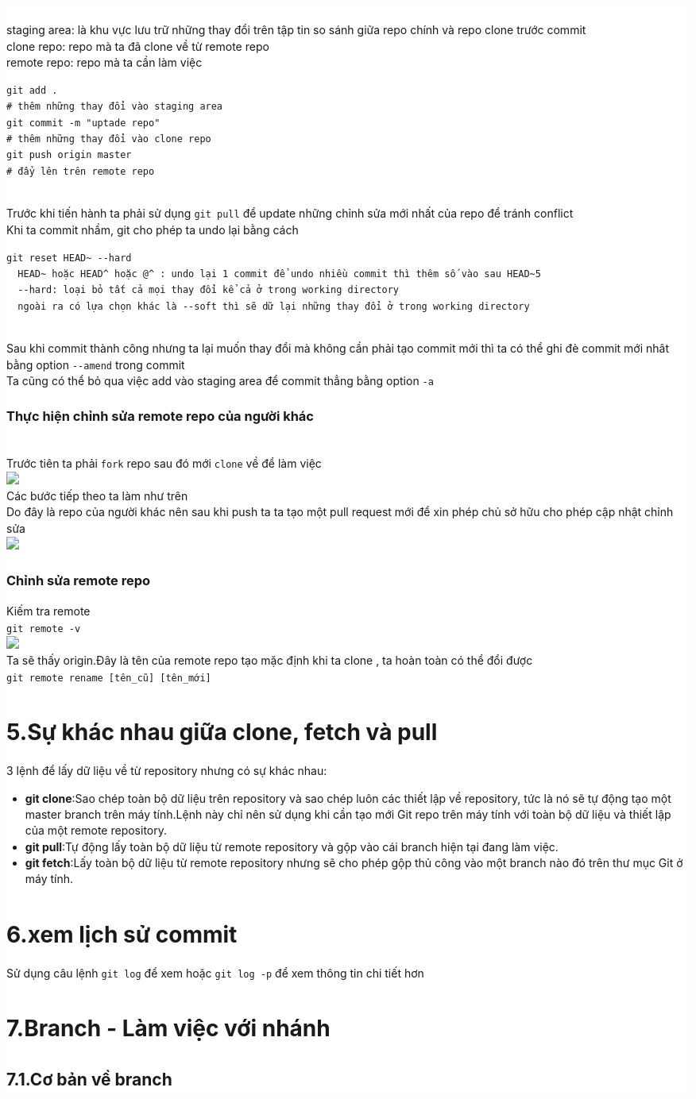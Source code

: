 <br>staging area: là khu vực lưu trữ những thay đổi trên tập tin so sánh giữa repo chính và repo clone trước commit
<br>clone repo: repo mà ta đã clone về từ remote repo
<br>remote repo: repo mà ta cần làm việc 
```
git add .
# thêm những thay đổi vào staging area
git commit -m "uptade repo"
# thêm những thay đổi vào clone repo
git push origin master
# đẩy lên trên remote repo
```
<br>Trước khi tiến hành ta phải sử dụng `git pull` để update những chỉnh sửa mới nhất của repo để tránh conflict
<br>Khi ta commit nhầm, git cho phép ta undo lại bằng cách
```
git reset HEAD~ --hard
  HEAD~ hoặc HEAD^ hoặc @^ : undo lại 1 commit để undo nhiều commit thì thêm số vào sau HEAD~5
  --hard: loại bỏ tất cả mọi thay đổi kể cả ở trong working directory 
  ngoài ra có lựa chọn khác là --soft thì sẽ dữ lại những thay đổi ở trong working directory
```
<br>Sau khi commit thành công nhưng ta lại muốn thay đổi mà không cần phải tạo commit mới thì ta có thể ghi đè commit mới nhât bằng option `--amend` trong commit
<br>Ta cũng có thể bỏ qua việc add vào staging area để commit thẳng bằng option `-a`
### Thực hiện chỉnh sửa remote repo của người khác
<br>Trước tiên ta phải `fork` repo sau đó mới `clone` về để làm việc<br>
![](./image/fork.PNG)
<br>Các bước tiếp theo ta làm như trên 
<br>Do đây là repo của người khác nên sau khi push ta ta tạo một pull request mới để xin phép chủ sở hữu cho phép cập nhật chỉnh sửa<br>
![](./image/pull_request.PNG)
### Chỉnh sửa remote repo
Kiếm tra remote<br>
`git remote -v`<br> 
![](./image/remote.PNG)<br>
Ta sẽ thấy origin.Đây là tên của remote repo tạo mặc định khi ta clone , ta hoàn toàn có thể đổi được
<br>`git remote rename [tên_cũ] [tên_mới]`
# 5.Sự khác nhau giữa clone, fetch và pull
3 lệnh để lấy dữ liệu về từ repository nhưng có sự khác nhau:<br>
* __git clone__:Sao chép toàn bộ dữ liệu trên repository và sao chép luôn các thiết lập về repository, tức là nó sẽ tự động tạo một master branch trên máy tính.Lệnh này chỉ nên sử dụng khi cần tạo mới Git repo trên máy tính với toàn bộ dữ liệu và thiết lập của một remote repository.<br>
* __git pull__:Tự động lấy toàn bộ dữ liệu từ remote repository và gộp vào cái branch hiện tại đang làm việc.<br>
* __git fetch__:Lấy toàn bộ dữ liệu từ remote repository nhưng sẽ cho phép gộp thủ công vào một branch nào đó trên thư mục Git ở máy tính.<br>
# 6.xem lịch sử commit
Sử dụng câu lệnh
`git log` để xem hoặc `git log -p` để xem thông tin chi tiết hơn
# 7.Branch - Làm việc với nhánh
## 7.1.Cơ bản về branch